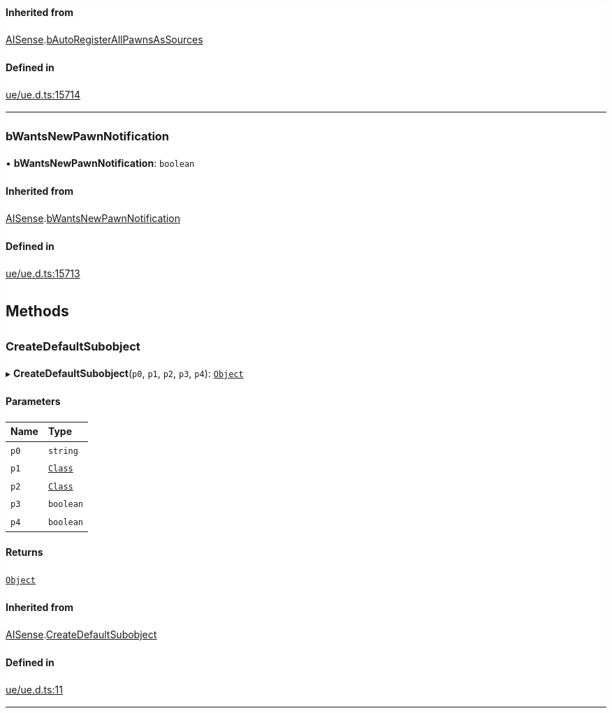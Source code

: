 #### Inherited from

[AISense](ue_ue.AISense.md).[bAutoRegisterAllPawnsAsSources](ue_ue.AISense.md#bautoregisterallpawnsassources)

#### Defined in

[ue/ue.d.ts:15714](https://github.com/YugMetaverse/yug_typings/blob/b7d9b19/ue/ue.d.ts#L15714)

___

### bWantsNewPawnNotification

• **bWantsNewPawnNotification**: `boolean`

#### Inherited from

[AISense](ue_ue.AISense.md).[bWantsNewPawnNotification](ue_ue.AISense.md#bwantsnewpawnnotification)

#### Defined in

[ue/ue.d.ts:15713](https://github.com/YugMetaverse/yug_typings/blob/b7d9b19/ue/ue.d.ts#L15713)

## Methods

### CreateDefaultSubobject

▸ **CreateDefaultSubobject**(`p0`, `p1`, `p2`, `p3`, `p4`): [`Object`](ue_ue.Object.md)

#### Parameters

| Name | Type |
| :------ | :------ |
| `p0` | `string` |
| `p1` | [`Class`](ue_ue.Class.md) |
| `p2` | [`Class`](ue_ue.Class.md) |
| `p3` | `boolean` |
| `p4` | `boolean` |

#### Returns

[`Object`](ue_ue.Object.md)

#### Inherited from

[AISense](ue_ue.AISense.md).[CreateDefaultSubobject](ue_ue.AISense.md#createdefaultsubobject)

#### Defined in

[ue/ue.d.ts:11](https://github.com/YugMetaverse/yug_typings/blob/b7d9b19/ue/ue.d.ts#L11)

___
